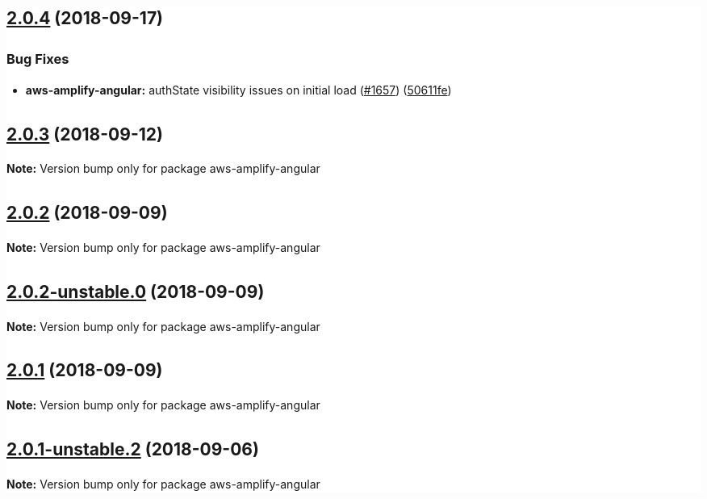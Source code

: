<a name="2.0.4"></a>

## [2.0.4](https://github.com/aws-amplify/amplify-js/compare/aws-amplify-angular@2.0.3...aws-amplify-angular@2.0.4) (2018-09-17)

### Bug Fixes

- **aws-amplify-angular:** authState visibility issues on initial load ([#1657](https://github.com/aws-amplify/amplify-js/issues/1657)) ([50611fe](https://github.com/aws-amplify/amplify-js/commit/50611fe))

<a name="2.0.3"></a>

## [2.0.3](https://github.com/aws-amplify/amplify-js/compare/aws-amplify-angular@2.0.2...aws-amplify-angular@2.0.3) (2018-09-12)

**Note:** Version bump only for package aws-amplify-angular

<a name="2.0.2"></a>

## [2.0.2](https://github.com/aws-amplify/amplify-js/compare/aws-amplify-angular@2.0.2-unstable.0...aws-amplify-angular@2.0.2) (2018-09-09)

**Note:** Version bump only for package aws-amplify-angular

<a name="2.0.2-unstable.0"></a>

## [2.0.2-unstable.0](https://github.com/aws-amplify/amplify-js/compare/aws-amplify-angular@2.0.1...aws-amplify-angular@2.0.2-unstable.0) (2018-09-09)

**Note:** Version bump only for package aws-amplify-angular

<a name="2.0.1"></a>

## [2.0.1](https://github.com/aws-amplify/amplify-js/compare/aws-amplify-angular@2.0.1-unstable.2...aws-amplify-angular@2.0.1) (2018-09-09)

**Note:** Version bump only for package aws-amplify-angular

<a name="2.0.1-unstable.2"></a>

## [2.0.1-unstable.2](https://github.com/aws-amplify/amplify-js/compare/aws-amplify-angular@2.0.0...aws-amplify-angular@2.0.1-unstable.2) (2018-09-06)

**Note:** Version bump only for package aws-amplify-angular
